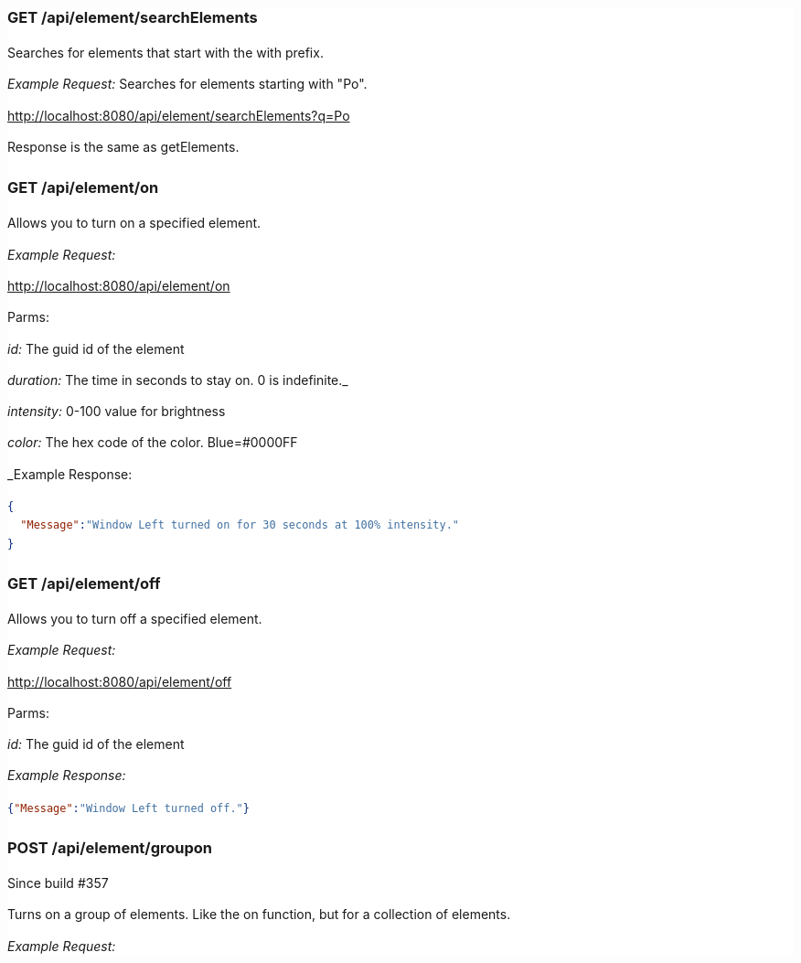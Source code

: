 ### GET /api/element/searchElements

Searches for elements that start with the with prefix.

_Example Request:_ Searches for elements starting with "Po".

<http://localhost:8080/api/element/searchElements?q=Po>

Response is the same as getElements.

### GET /api/element/on

Allows you to turn on a specified element.

_Example Request:_  

<http://localhost:8080/api/element/on>

Parms:

_id:_ The guid id of the element

_duration:_ The time in seconds to stay on. 0 is indefinite._

_intensity:_ 0-100 value for brightness

_color:_ The hex code of the color. Blue=#0000FF

_Example Response:  

```json
{
  "Message":"Window Left turned on for 30 seconds at 100% intensity."
}
```

### GET /api/element/off

Allows you to turn off a specified element.

_Example Request:_  

<http://localhost:8080/api/element/off>

Parms:

_id:_ The guid id of the element

_Example Response:_

```json
{"Message":"Window Left turned off."}  
```

### POST /api/element/groupon

Since build #357

Turns on a group of elements. Like the on function, but for a collection of elements.

_Example Request:_
